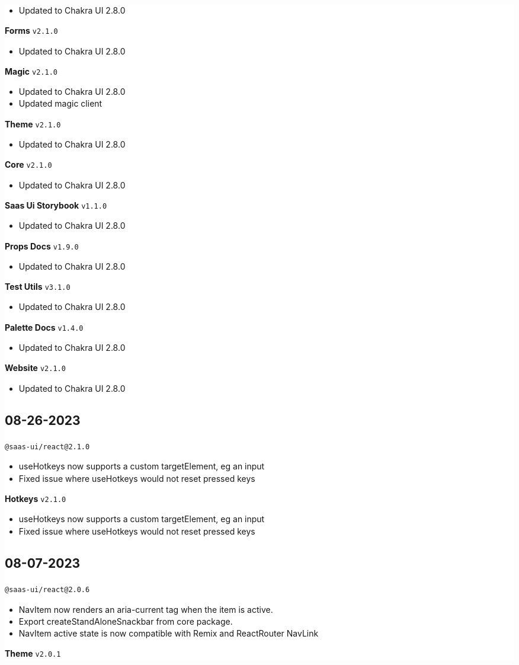 - Updated to Chakra UI 2.8.0

**Forms** `v2.1.0`

- Updated to Chakra UI 2.8.0

**Magic** `v2.1.0`

- Updated to Chakra UI 2.8.0
- Updated magic client

**Theme** `v2.1.0`

- Updated to Chakra UI 2.8.0

**Core** `v2.1.0`

- Updated to Chakra UI 2.8.0

**Saas Ui Storybook** `v1.1.0`

- Updated to Chakra UI 2.8.0

**Props Docs** `v1.9.0`

- Updated to Chakra UI 2.8.0

**Test Utils** `v3.1.0`

- Updated to Chakra UI 2.8.0

**Palette Docs** `v1.4.0`

- Updated to Chakra UI 2.8.0

**Website** `v2.1.0`

- Updated to Chakra UI 2.8.0

## 08-26-2023

`@saas-ui/react@2.1.0`

- useHotkeys now supports a custom targetElement, eg an input
- Fixed issue where useHotkeys would not reset pressed keys

**Hotkeys** `v2.1.0`

- useHotkeys now supports a custom targetElement, eg an input
- Fixed issue where useHotkeys would not reset pressed keys

## 08-07-2023

`@saas-ui/react@2.0.6`

- NavItem now renders an aria-current tag when the item is active.
- Export createStandAloneSnackbar from core package.
- NavItem active state is now compatible with Remix and ReactRouter NavLink

**Theme** `v2.0.1`
